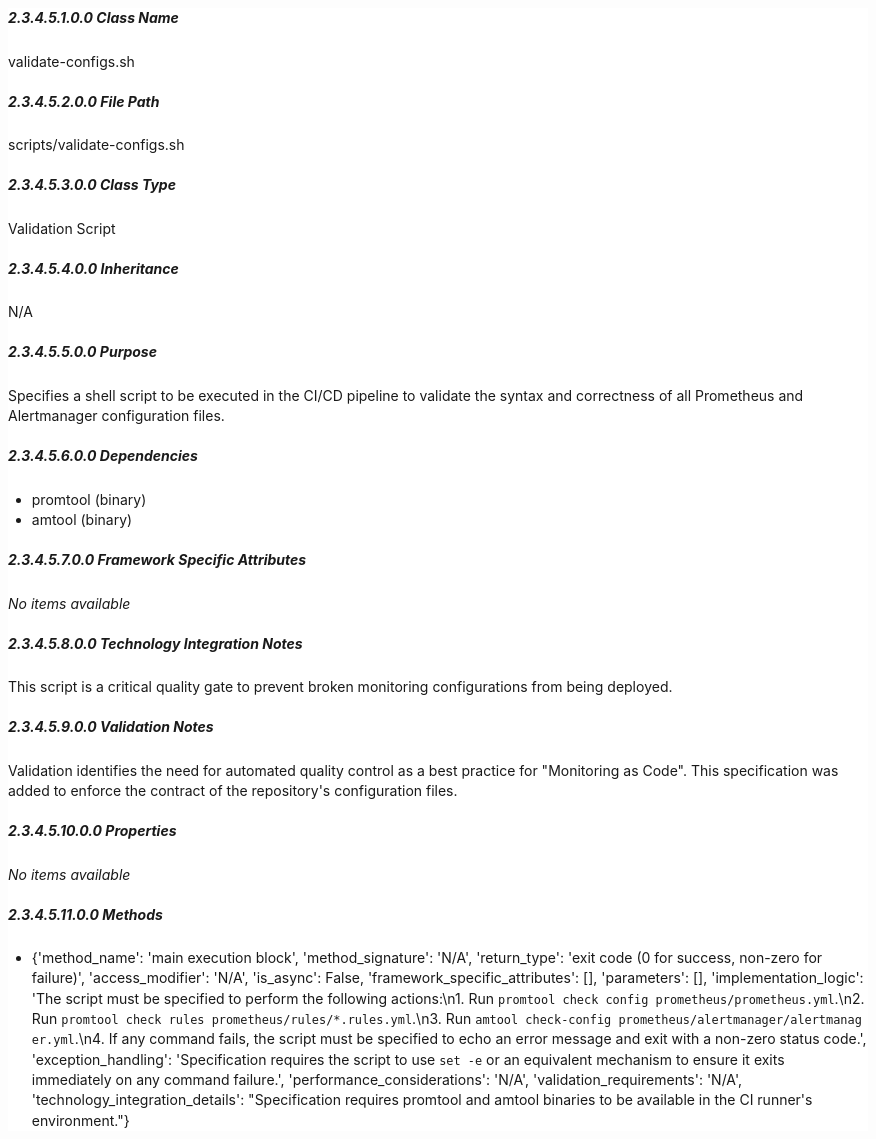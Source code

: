##### 2.3.4.5.1.0.0 Class Name

validate-configs.sh

##### 2.3.4.5.2.0.0 File Path

scripts/validate-configs.sh

##### 2.3.4.5.3.0.0 Class Type

Validation Script

##### 2.3.4.5.4.0.0 Inheritance

N/A

##### 2.3.4.5.5.0.0 Purpose

Specifies a shell script to be executed in the CI/CD pipeline to validate the syntax and correctness of all Prometheus and Alertmanager configuration files.

##### 2.3.4.5.6.0.0 Dependencies

- promtool (binary)
- amtool (binary)

##### 2.3.4.5.7.0.0 Framework Specific Attributes

*No items available*

##### 2.3.4.5.8.0.0 Technology Integration Notes

This script is a critical quality gate to prevent broken monitoring configurations from being deployed.

##### 2.3.4.5.9.0.0 Validation Notes

Validation identifies the need for automated quality control as a best practice for \"Monitoring as Code\". This specification was added to enforce the contract of the repository's configuration files.

##### 2.3.4.5.10.0.0 Properties

*No items available*

##### 2.3.4.5.11.0.0 Methods

- {'method_name': 'main execution block', 'method_signature': 'N/A', 'return_type': 'exit code (0 for success, non-zero for failure)', 'access_modifier': 'N/A', 'is_async': False, 'framework_specific_attributes': [], 'parameters': [], 'implementation_logic': 'The script must be specified to perform the following actions:\\n1. Run `promtool check config prometheus/prometheus.yml`.\\n2. Run `promtool check rules prometheus/rules/*.rules.yml`.\\n3. Run `amtool check-config prometheus/alertmanager/alertmanager.yml`.\\n4. If any command fails, the script must be specified to echo an error message and exit with a non-zero status code.', 'exception_handling': 'Specification requires the script to use `set -e` or an equivalent mechanism to ensure it exits immediately on any command failure.', 'performance_considerations': 'N/A', 'validation_requirements': 'N/A', 'technology_integration_details': "Specification requires promtool and amtool binaries to be available in the CI runner's environment."}
